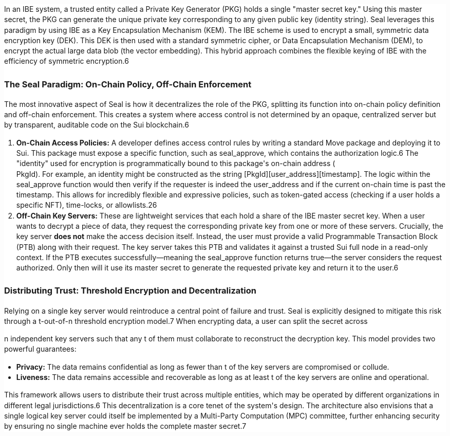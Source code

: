 In an IBE system, a trusted entity called a Private Key Generator (PKG) holds a single "master secret key." Using this master secret, the PKG can generate the unique private key corresponding to any given public key (identity string). Seal leverages this paradigm by using IBE as a Key Encapsulation Mechanism (KEM). The IBE scheme is used to encrypt a small, symmetric data encryption key (DEK). This DEK is then used with a standard symmetric cipher, or Data Encapsulation Mechanism (DEM), to encrypt the actual large data blob (the vector embedding). This hybrid approach combines the flexible keying of IBE with the efficiency of symmetric encryption.6

### **The Seal Paradigm: On-Chain Policy, Off-Chain Enforcement**

The most innovative aspect of Seal is how it decentralizes the role of the PKG, splitting its function into on-chain policy definition and off-chain enforcement. This creates a system where access control is not determined by an opaque, centralized server but by transparent, auditable code on the Sui blockchain.6

1. **On-Chain Access Policies:** A developer defines access control rules by writing a standard Move package and deploying it to Sui. This package must expose a specific function, such as seal\_approve, which contains the authorization logic.6 The "identity" used for encryption is programmatically bound to this package's on-chain address (  
   PkgId). For example, an identity might be constructed as the string \[PkgId\]\[user\_address\]\[timestamp\]. The logic within the seal\_approve function would then verify if the requester is indeed the user\_address and if the current on-chain time is past the timestamp. This allows for incredibly flexible and expressive policies, such as token-gated access (checking if a user holds a specific NFT), time-locks, or allowlists.26  
2. **Off-Chain Key Servers:** These are lightweight services that each hold a share of the IBE master secret key. When a user wants to decrypt a piece of data, they request the corresponding private key from one or more of these servers. Crucially, the key server **does not** make the access decision itself. Instead, the user must provide a valid Programmable Transaction Block (PTB) along with their request. The key server takes this PTB and validates it against a trusted Sui full node in a read-only context. If the PTB executes successfully—meaning the seal\_approve function returns true—the server considers the request authorized. Only then will it use its master secret to generate the requested private key and return it to the user.6

### **Distributing Trust: Threshold Encryption and Decentralization**

Relying on a single key server would reintroduce a central point of failure and trust. Seal is explicitly designed to mitigate this risk through a t-out-of-n threshold encryption model.7 When encrypting data, a user can split the secret across

n independent key servers such that any t of them must collaborate to reconstruct the decryption key. This model provides two powerful guarantees:

* **Privacy:** The data remains confidential as long as fewer than t of the key servers are compromised or collude.  
* **Liveness:** The data remains accessible and recoverable as long as at least t of the key servers are online and operational.

This framework allows users to distribute their trust across multiple entities, which may be operated by different organizations in different legal jurisdictions.6 This decentralization is a core tenet of the system's design. The architecture also envisions that a single logical key server could itself be implemented by a Multi-Party Computation (MPC) committee, further enhancing security by ensuring no single machine ever holds the complete master secret.7
